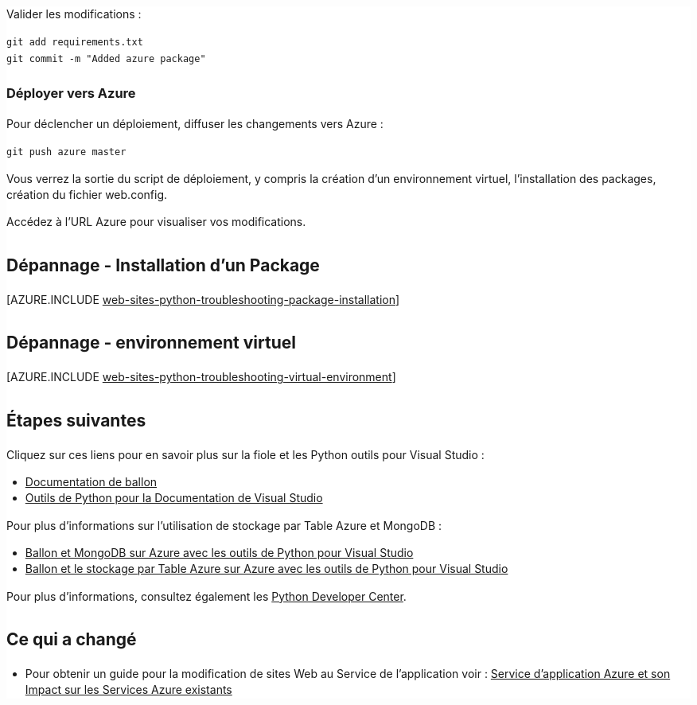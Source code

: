 Valider les modifications :

    git add requirements.txt
    git commit -m "Added azure package"

### <a name="deploy-to-azure"></a>Déployer vers Azure

Pour déclencher un déploiement, diffuser les changements vers Azure :

    git push azure master

Vous verrez la sortie du script de déploiement, y compris la création d’un environnement virtuel, l’installation des packages, création du fichier web.config.

Accédez à l’URL Azure pour visualiser vos modifications.


## <a name="troubleshooting---package-installation"></a>Dépannage - Installation d’un Package

[AZURE.INCLUDE [web-sites-python-troubleshooting-package-installation](../../includes/web-sites-python-troubleshooting-package-installation.md)]


## <a name="troubleshooting---virtual-environment"></a>Dépannage - environnement virtuel

[AZURE.INCLUDE [web-sites-python-troubleshooting-virtual-environment](../../includes/web-sites-python-troubleshooting-virtual-environment.md)]


## <a name="next-steps"></a>Étapes suivantes

Cliquez sur ces liens pour en savoir plus sur la fiole et les Python outils pour Visual Studio : 
 
- [Documentation de ballon]
- [Outils de Python pour la Documentation de Visual Studio]

Pour plus d’informations sur l’utilisation de stockage par Table Azure et MongoDB :

- [Ballon et MongoDB sur Azure avec les outils de Python pour Visual Studio]
- [Ballon et le stockage par Table Azure sur Azure avec les outils de Python pour Visual Studio]

Pour plus d’informations, consultez également les [Python Developer Center](/develop/python/).

## <a name="whats-changed"></a>Ce qui a changé
* Pour obtenir un guide pour la modification de sites Web au Service de l’application voir : [Service d’application Azure et son Impact sur les Services Azure existants](http://go.microsoft.com/fwlink/?LinkId=529714)



[Ballon et MongoDB sur Azure avec les outils de Python pour Visual Studio]: https://github.com/microsoft/ptvs/wiki/Flask-and-MongoDB-on-Azure
[Ballon et le stockage par Table Azure sur Azure avec les outils de Python pour Visual Studio]: web-sites-python-ptvs-flask-table-storage.md


[Azure SDK pour les Python 2.7]: http://go.microsoft.com/fwlink/?linkid=254281
[Azure SDK pour les Python 3.4]: http://go.microsoft.com/fwlink/?linkid=516990
[Python.org]: http://www.python.org/
[GIT pour Windows]: http://msysgit.github.io/
[GitHub pour Windows]: https://windows.github.com/
[Outils de Python pour Visual Studio]: http://aka.ms/ptvs
[Python 2.2 des outils de Visual Studio]: http://go.microsoft.com/fwlink/?LinkID=624025
[Visual Studio]: http://www.visualstudio.com/
[Outils de Python pour la Documentation de Visual Studio]: http://aka.ms/ptvsdocs
[Documentation de ballon]: http://flask.pocoo.org/ 
 
